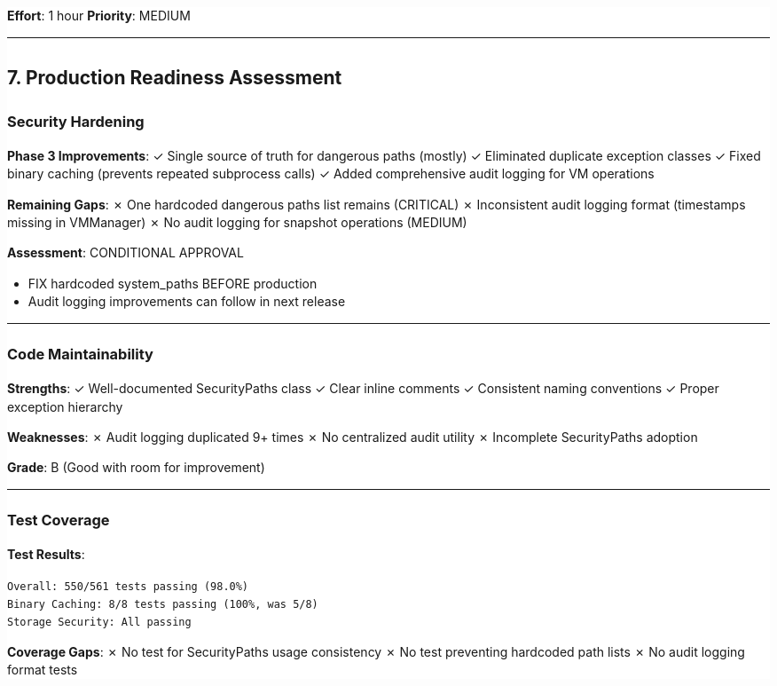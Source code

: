 **Effort**: 1 hour
**Priority**: MEDIUM

---

## 7. Production Readiness Assessment

### Security Hardening

**Phase 3 Improvements**:
✓ Single source of truth for dangerous paths (mostly)
✓ Eliminated duplicate exception classes
✓ Fixed binary caching (prevents repeated subprocess calls)
✓ Added comprehensive audit logging for VM operations

**Remaining Gaps**:
✗ One hardcoded dangerous paths list remains (CRITICAL)
✗ Inconsistent audit logging format (timestamps missing in VMManager)
✗ No audit logging for snapshot operations (MEDIUM)

**Assessment**: CONDITIONAL APPROVAL

- FIX hardcoded system_paths BEFORE production
- Audit logging improvements can follow in next release

---

### Code Maintainability

**Strengths**:
✓ Well-documented SecurityPaths class
✓ Clear inline comments
✓ Consistent naming conventions
✓ Proper exception hierarchy

**Weaknesses**:
✗ Audit logging duplicated 9+ times
✗ No centralized audit utility
✗ Incomplete SecurityPaths adoption

**Grade**: B (Good with room for improvement)

---

### Test Coverage

**Test Results**:

```
Overall: 550/561 tests passing (98.0%)
Binary Caching: 8/8 tests passing (100%, was 5/8)
Storage Security: All passing
```

**Coverage Gaps**:
✗ No test for SecurityPaths usage consistency
✗ No test preventing hardcoded path lists
✗ No audit logging format tests
